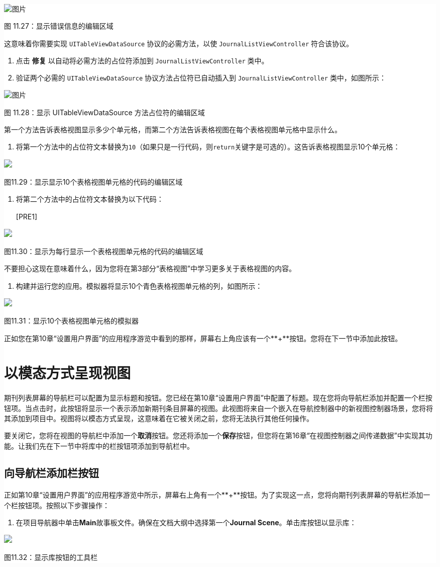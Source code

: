 ![图片](img/B31371_11_27.png)

图 11.27：显示错误信息的编辑区域

这意味着你需要实现 `UITableViewDataSource` 协议的必需方法，以使 `JournalListViewController` 符合该协议。

1.  点击 **修复** 以自动将必需方法的占位符添加到 `JournalListViewController` 类中。

1.  验证两个必需的 `UITableViewDataSource` 协议方法占位符已自动插入到 `JournalListViewController` 类中，如图所示：

![图片](img/B31371_11_28.png)

图 11.28：显示 UITableViewDataSource 方法占位符的编辑区域

第一个方法告诉表格视图显示多少个单元格，而第二个方法告诉表格视图在每个表格视图单元格中显示什么。

1.  将第一个方法中的占位符文本替换为`10`（如果只是一行代码，则`return`关键字是可选的）。这告诉表格视图显示10个单元格：

![](img/B31371_11_29.png)

图11.29：显示显示10个表格视图单元格的代码的编辑区域

1.  将第二个方法中的占位符文本替换为以下代码：

    [PRE1]

![](img/B31371_11_30.png)

图11.30：显示为每行显示一个表格视图单元格的代码的编辑区域

不要担心这现在意味着什么，因为您将在第3部分“表格视图”中学习更多关于表格视图的内容。

1.  构建并运行您的应用。模拟器将显示10个青色表格视图单元格的列，如图所示：

![](img/B31371_11_31.png)

图11.31：显示10个表格视图单元格的模拟器

正如您在第10章“设置用户界面”的应用程序游览中看到的那样，屏幕右上角应该有一个**+**按钮。您将在下一节中添加此按钮。

# 以模态方式呈现视图

期刊列表屏幕的导航栏可以配置为显示标题和按钮。您已经在第10章“设置用户界面”中配置了标题。现在您将向导航栏添加并配置一个栏按钮项。当点击时，此按钮将显示一个表示添加新期刊条目屏幕的视图。此视图将来自一个嵌入在导航控制器中的新视图控制器场景，您将将其添加到项目中。视图将以模态方式呈现，这意味着在它被关闭之前，您将无法执行其他任何操作。

要关闭它，您将在视图的导航栏中添加一个**取消**按钮。您还将添加一个**保存**按钮，但您将在第16章“在视图控制器之间传递数据”中实现其功能。让我们先在下一节中将库中的栏按钮项添加到导航栏中。

## 向导航栏添加栏按钮

正如第10章“设置用户界面”的应用程序游览中所示，屏幕右上角有一个**+**按钮。为了实现这一点，您将向期刊列表屏幕的导航栏添加一个栏按钮项。按照以下步骤操作：

1.  在项目导航器中单击**Main**故事板文件。确保在文档大纲中选择第一个**Journal Scene**。单击库按钮以显示库：

![](img/B31371_11_32.png)

图11.32：显示库按钮的工具栏
